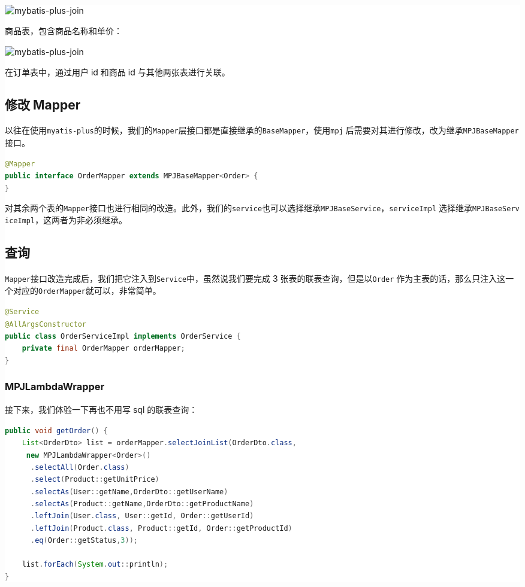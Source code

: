 ![mybatis-plus-join](https://bitbucket.org/xlc520/blogasset/raw/main/images3/640-16586333873681.png)

商品表，包含商品名称和单价：

![mybatis-plus-join](https://bitbucket.org/xlc520/blogasset/raw/main/images3/640-16586333873682.png)

在订单表中，通过用户 id 和商品 id 与其他两张表进行关联。

## **修改 Mapper**

以往在使用`myatis-plus`的时候，我们的`Mapper`层接口都是直接继承的`BaseMapper`，使用`mpj`
后需要对其进行修改，改为继承`MPJBaseMapper`接口。

```java
@Mapper
public interface OrderMapper extends MPJBaseMapper<Order> {
}
```

对其余两个表的`Mapper`接口也进行相同的改造。此外，我们的`service`也可以选择继承`MPJBaseService`，`serviceImpl`
选择继承`MPJBaseServiceImpl`，这两者为非必须继承。

## **查询**

`Mapper`接口改造完成后，我们把它注入到`Service`中，虽然说我们要完成 3 张表的联表查询，但是以`Order`
作为主表的话，那么只注入这一个对应的`OrderMapper`就可以，非常简单。

```java
@Service
@AllArgsConstructor
public class OrderServiceImpl implements OrderService {
    private final OrderMapper orderMapper;
}
```

### MPJLambdaWrapper

接下来，我们体验一下再也不用写 sql 的联表查询：

```java
public void getOrder() {
    List<OrderDto> list = orderMapper.selectJoinList(OrderDto.class,
     new MPJLambdaWrapper<Order>()
      .selectAll(Order.class)
      .select(Product::getUnitPrice)
      .selectAs(User::getName,OrderDto::getUserName)
      .selectAs(Product::getName,OrderDto::getProductName)
      .leftJoin(User.class, User::getId, Order::getUserId)
      .leftJoin(Product.class, Product::getId, Order::getProductId)
      .eq(Order::getStatus,3));

    list.forEach(System.out::println);
}
```
